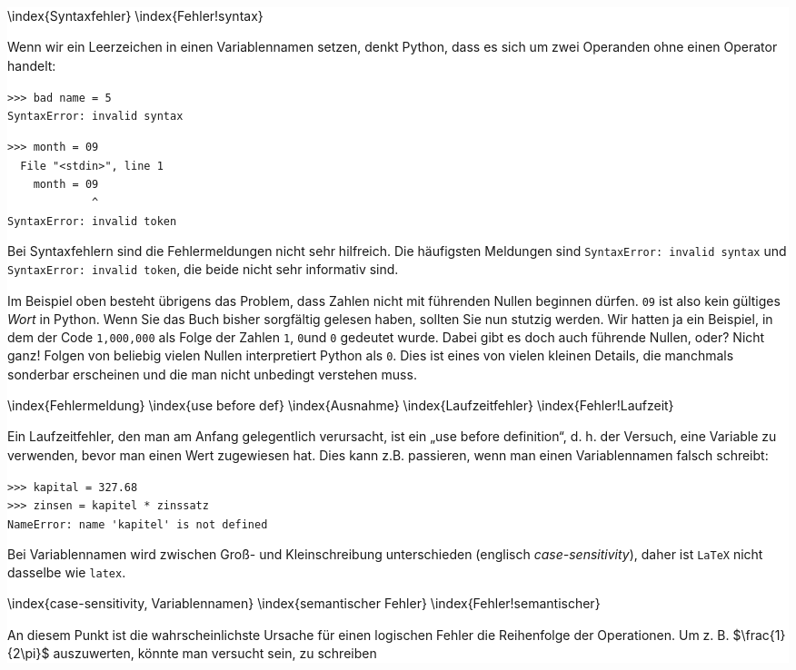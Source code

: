 \index{Syntaxfehler}
\index{Fehler!syntax}

Wenn wir ein Leerzeichen in einen Variablennamen setzen, denkt Python, dass es sich um zwei Operanden ohne einen Operator handelt:

~~~~ {.python}
>>> bad name = 5
SyntaxError: invalid syntax
~~~~

~~~~ {.python}
>>> month = 09
  File "<stdin>", line 1
    month = 09
             ^
SyntaxError: invalid token
~~~~

Bei Syntaxfehlern sind die Fehlermeldungen nicht sehr hilfreich. Die häufigsten Meldungen sind `SyntaxError: invalid syntax` und `SyntaxError: invalid token`, die beide nicht sehr informativ sind.

Im Beispiel oben besteht übrigens das Problem, dass Zahlen nicht mit führenden Nullen beginnen dürfen.
`09` ist also kein gültiges *Wort* in Python.
Wenn Sie das Buch bisher sorgfältig gelesen haben, sollten Sie nun stutzig werden.
Wir hatten ja ein Beispiel, in dem der Code `1,000,000` als Folge der Zahlen `1`, `0`und `0` gedeutet wurde.
Dabei gibt es doch auch führende Nullen, oder? Nicht ganz! Folgen von beliebig vielen Nullen interpretiert Python als `0`. Dies ist eines von vielen kleinen Details, die manchmals sonderbar erscheinen und die man nicht unbedingt verstehen muss.

\index{Fehlermeldung}
\index{use before def}
\index{Ausnahme}
\index{Laufzeitfehler}
\index{Fehler!Laufzeit}

Ein Laufzeitfehler, den man am Anfang gelegentlich verursacht, ist ein „use before definition“, d. h. der Versuch, eine Variable zu verwenden, bevor man einen Wert zugewiesen hat. Dies kann z.B. passieren, wenn man einen Variablennamen falsch schreibt:

~~~~ {.python}
>>> kapital = 327.68
>>> zinsen = kapitel * zinssatz
NameError: name 'kapitel' is not defined
~~~~

Bei Variablennamen wird zwischen Groß- und Kleinschreibung unterschieden (englisch *case-sensitivity*), daher ist `LaTeX` nicht dasselbe wie `latex`.

\index{case-sensitivity, Variablennamen}
\index{semantischer Fehler}
\index{Fehler!semantischer}

An diesem Punkt ist die wahrscheinlichste Ursache für einen logischen Fehler die Reihenfolge der Operationen. Um z. B. $\frac{1}{2\pi}$ auszuwerten, könnte man versucht sein, zu schreiben
